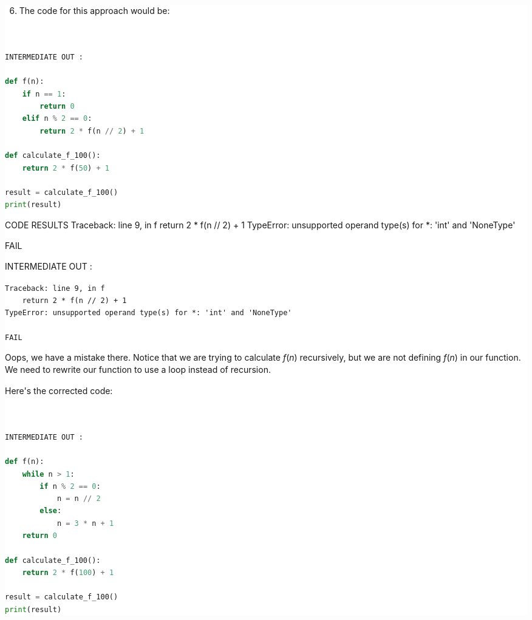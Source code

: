 6. The code for this approach would be:

```python


INTERMEDIATE OUT :

def f(n):
    if n == 1:
        return 0
    elif n % 2 == 0:
        return 2 * f(n // 2) + 1

def calculate_f_100():
    return 2 * f(50) + 1

result = calculate_f_100()
print(result)
```

CODE RESULTS Traceback: line 9, in f
    return 2 * f(n // 2) + 1
TypeError: unsupported operand type(s) for *: 'int' and 'NoneType'

FAIL


INTERMEDIATE OUT :
```output
Traceback: line 9, in f
    return 2 * f(n // 2) + 1
TypeError: unsupported operand type(s) for *: 'int' and 'NoneType'

FAIL

```

Oops, we have a mistake there. Notice that we are trying to calculate $f(n)$ recursively, but we are not defining $f(n)$ in our function. We need to rewrite our function to use a loop instead of recursion.

Here's the corrected code:

```python


INTERMEDIATE OUT :

def f(n):
    while n > 1:
        if n % 2 == 0:
            n = n // 2
        else:
            n = 3 * n + 1
    return 0

def calculate_f_100():
    return 2 * f(100) + 1

result = calculate_f_100()
print(result)
```
